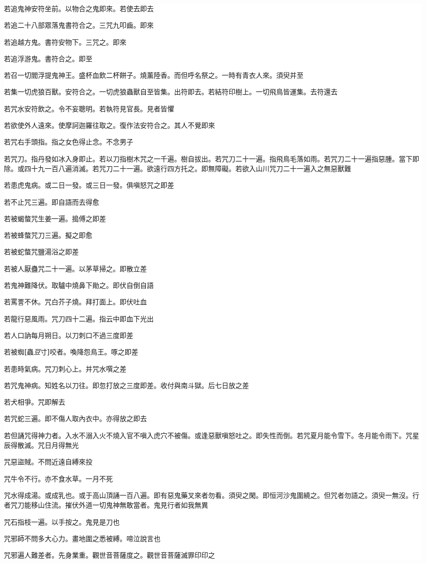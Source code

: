 若追鬼神安符坐前。以物合之鬼即來。若使去即去

若追二十八部眾落鬼書符合之。三咒九叩齒。即來

若追越方鬼。書符安物下。三咒之。即來

若追浮游鬼。書符合之。即至

若召一切閻浮提鬼神王。盛杯血飲二杯餅子。燒薰陸香。而但呼名祭之。一時有青衣人來。須臾并至

若集一切虎狼百獸。安符合之。一切虎狼蟲獸自至皆集。出符即去。若結符印樹上。一切飛鳥皆運集。去符還去

若咒水安符飲之。令不妄聰明。若執符見官長。見者皆懼

若欲使外人遠來。使摩訶迦羅往取之。復作法安符合之。其人不覺即來

若咒右手頭指。指之女色得止念。不念男子

若咒刀。指丹發如冰入身即止。若以刀指樹木咒之一千遍。樹自拔出。若咒刀二十一遍。指飛鳥毛落如雨。若咒刀二十一遍指惡腫。當下即除。或四十九一百八遍消滅。若咒刀二十一遍。欲遠行四方托之。即無障礙。若欲入山川咒刀二十一遍入之無惡獸難

若患虎鬼病。或二日一發。或三日一發。俱嗔怒咒之即差

若不止咒三遍。即自語而去得愈

若被蝎螫咒生姜一遍。搗傅之即差

若被蜂螫咒刀三遍。擬之即愈

若被蛇螫咒鹽湯浴之即差

若被人厭蠱咒二十一遍。以茅草掃之。即散立差

若鬼神難降伏。取驢中燒鼻下勛之。即伏自倒自語

若罵詈不休。咒白芥子燒。拜打面上。即伏吐血

若龍行惡風雨。咒刀四十二遍。指云中即血下光出

若人口訥每月朔日。以刀刺口不過三度即差

若被蜘[蟲*豆*寸]咬者。喚降怨鳥王。啄之即差

若患時氣病。咒刀刺心上。并咒水噀之差

若咒鬼神病。知姓名以刀往。即忽打放之三度即差。收付與南斗獄。后七日放之差

若犬相爭。咒即解去

若咒蛇三遍。即不傷人取內衣中。亦得放之即去

若但誦咒得神力者。入水不溺入火不燒入官不嗔入虎穴不被傷。或逢惡獸嗔怒吐之。即失性而倒。若咒夏月能令雪下。冬月能令雨下。咒星辰得散滅。咒日月得無光

咒惡盜賊。不問近遠自縛來投

咒牛令不行。亦不食水草。一月不死

咒水得成湯。或成乳也。或于高山頂誦一百八遍。即有惡鬼藥叉來者勿看。須臾之閑。即恒河沙鬼圍繞之。但咒者勿語之。須臾一無沒。行者咒刀能移山住流。摧伏外道一切鬼神無敢當者。鬼見行者如我無異

咒石指枝一遍。以手按之。鬼見是刀也

咒邪師不問多大心力。畫地圍之悉被縛。啼泣說言也

咒邪遍人難差者。先身業重。觀世音菩薩度之。觀世音菩薩滅罪印印之
